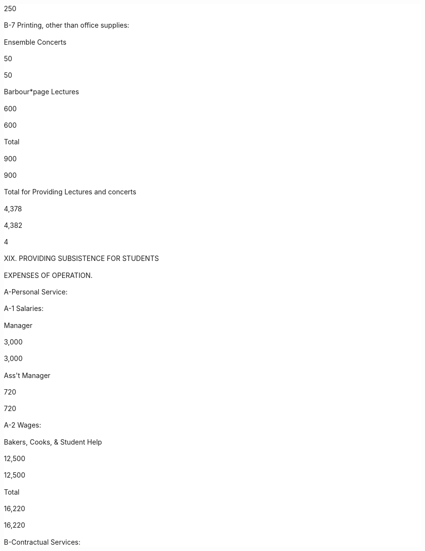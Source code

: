 250

B-7 Printing, other than office supplies:

Ensemble Concerts

50

50

Barbour\*page Lectures

600

600

Total

900

900

Total for Providing Lectures and concerts

4,378

4,382

4

XIX. PROVIDING SUBSISTENCE FOR STUDENTS

EXPENSES OF OPERATION.

A-Personal Service:

A-1 Salaries:

Manager

3,000

3,000

Ass't Manager

720

720

A-2 Wages:

Bakers, Cooks, & Student Help

12,500

12,500

Total

16,220

16,220

B-Contractual Services:
